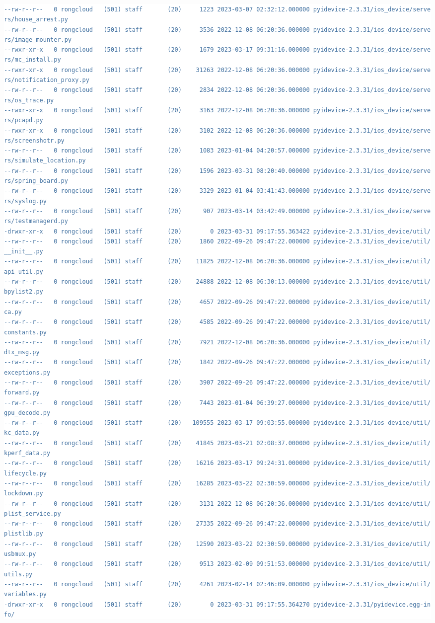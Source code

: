 ```diff
--rw-r--r--   0 rongcloud   (501) staff       (20)     1223 2023-03-07 02:32:12.000000 pyidevice-2.3.31/ios_device/servers/house_arrest.py
--rw-r--r--   0 rongcloud   (501) staff       (20)     3536 2022-12-08 06:20:36.000000 pyidevice-2.3.31/ios_device/servers/image_mounter.py
--rwxr-xr-x   0 rongcloud   (501) staff       (20)     1679 2023-03-17 09:31:16.000000 pyidevice-2.3.31/ios_device/servers/mc_install.py
--rwxr-xr-x   0 rongcloud   (501) staff       (20)    31263 2022-12-08 06:20:36.000000 pyidevice-2.3.31/ios_device/servers/notification_proxy.py
--rw-r--r--   0 rongcloud   (501) staff       (20)     2834 2022-12-08 06:20:36.000000 pyidevice-2.3.31/ios_device/servers/os_trace.py
--rwxr-xr-x   0 rongcloud   (501) staff       (20)     3163 2022-12-08 06:20:36.000000 pyidevice-2.3.31/ios_device/servers/pcapd.py
--rwxr-xr-x   0 rongcloud   (501) staff       (20)     3102 2022-12-08 06:20:36.000000 pyidevice-2.3.31/ios_device/servers/screenshotr.py
--rw-r--r--   0 rongcloud   (501) staff       (20)     1083 2023-01-04 04:20:57.000000 pyidevice-2.3.31/ios_device/servers/simulate_location.py
--rw-r--r--   0 rongcloud   (501) staff       (20)     1596 2023-03-31 08:20:40.000000 pyidevice-2.3.31/ios_device/servers/spring_board.py
--rw-r--r--   0 rongcloud   (501) staff       (20)     3329 2023-01-04 03:41:43.000000 pyidevice-2.3.31/ios_device/servers/syslog.py
--rw-r--r--   0 rongcloud   (501) staff       (20)      907 2023-03-14 03:42:49.000000 pyidevice-2.3.31/ios_device/servers/testmanagerd.py
-drwxr-xr-x   0 rongcloud   (501) staff       (20)        0 2023-03-31 09:17:55.363422 pyidevice-2.3.31/ios_device/util/
--rw-r--r--   0 rongcloud   (501) staff       (20)     1860 2022-09-26 09:47:22.000000 pyidevice-2.3.31/ios_device/util/__init__.py
--rw-r--r--   0 rongcloud   (501) staff       (20)    11825 2022-12-08 06:20:36.000000 pyidevice-2.3.31/ios_device/util/api_util.py
--rw-r--r--   0 rongcloud   (501) staff       (20)    24888 2022-12-08 06:30:13.000000 pyidevice-2.3.31/ios_device/util/bpylist2.py
--rw-r--r--   0 rongcloud   (501) staff       (20)     4657 2022-09-26 09:47:22.000000 pyidevice-2.3.31/ios_device/util/ca.py
--rw-r--r--   0 rongcloud   (501) staff       (20)     4585 2022-09-26 09:47:22.000000 pyidevice-2.3.31/ios_device/util/constants.py
--rw-r--r--   0 rongcloud   (501) staff       (20)     7921 2022-12-08 06:20:36.000000 pyidevice-2.3.31/ios_device/util/dtx_msg.py
--rw-r--r--   0 rongcloud   (501) staff       (20)     1842 2022-09-26 09:47:22.000000 pyidevice-2.3.31/ios_device/util/exceptions.py
--rw-r--r--   0 rongcloud   (501) staff       (20)     3907 2022-09-26 09:47:22.000000 pyidevice-2.3.31/ios_device/util/forward.py
--rw-r--r--   0 rongcloud   (501) staff       (20)     7443 2023-01-04 06:39:27.000000 pyidevice-2.3.31/ios_device/util/gpu_decode.py
--rw-r--r--   0 rongcloud   (501) staff       (20)   109555 2023-03-17 09:03:55.000000 pyidevice-2.3.31/ios_device/util/kc_data.py
--rw-r--r--   0 rongcloud   (501) staff       (20)    41845 2023-03-21 02:08:37.000000 pyidevice-2.3.31/ios_device/util/kperf_data.py
--rw-r--r--   0 rongcloud   (501) staff       (20)    16216 2023-03-17 09:24:31.000000 pyidevice-2.3.31/ios_device/util/lifecycle.py
--rw-r--r--   0 rongcloud   (501) staff       (20)    16285 2023-03-22 02:30:59.000000 pyidevice-2.3.31/ios_device/util/lockdown.py
--rw-r--r--   0 rongcloud   (501) staff       (20)     3131 2022-12-08 06:20:36.000000 pyidevice-2.3.31/ios_device/util/plist_service.py
--rw-r--r--   0 rongcloud   (501) staff       (20)    27335 2022-09-26 09:47:22.000000 pyidevice-2.3.31/ios_device/util/plistlib.py
--rw-r--r--   0 rongcloud   (501) staff       (20)    12590 2023-03-22 02:30:59.000000 pyidevice-2.3.31/ios_device/util/usbmux.py
--rw-r--r--   0 rongcloud   (501) staff       (20)     9513 2023-02-09 09:51:53.000000 pyidevice-2.3.31/ios_device/util/utils.py
--rw-r--r--   0 rongcloud   (501) staff       (20)     4261 2023-02-14 02:46:09.000000 pyidevice-2.3.31/ios_device/util/variables.py
-drwxr-xr-x   0 rongcloud   (501) staff       (20)        0 2023-03-31 09:17:55.364270 pyidevice-2.3.31/pyidevice.egg-info/
```